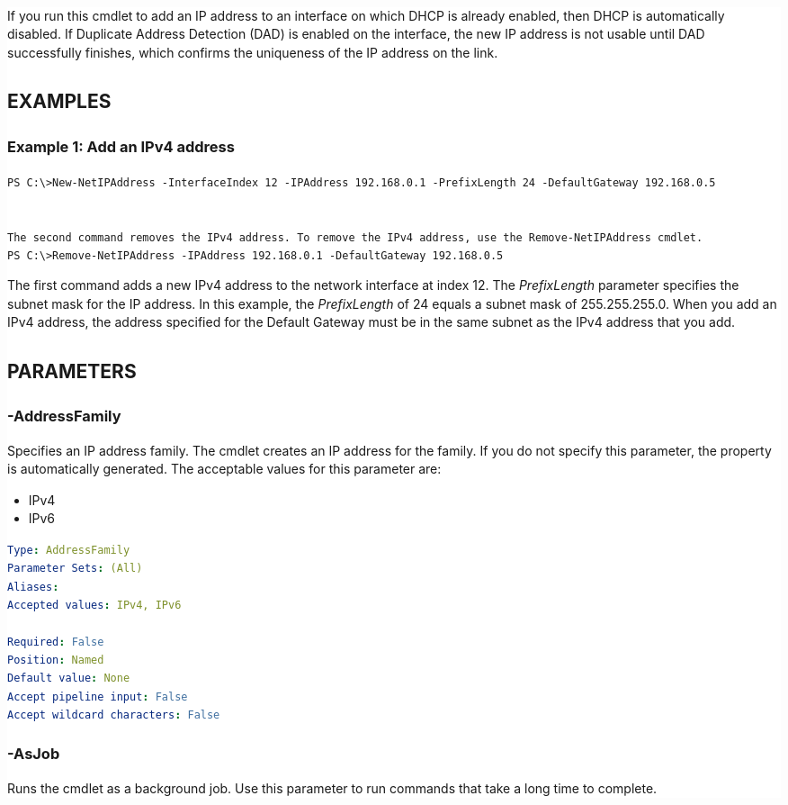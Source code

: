 If you run this cmdlet to add an IP address to an interface on which DHCP is already enabled, then DHCP is automatically disabled.
If Duplicate Address Detection (DAD) is enabled on the interface, the new IP address is not usable until DAD successfully finishes, which confirms the uniqueness of the IP address on the link.

## EXAMPLES

### Example 1: Add an IPv4 address
```
PS C:\>New-NetIPAddress -InterfaceIndex 12 -IPAddress 192.168.0.1 -PrefixLength 24 -DefaultGateway 192.168.0.5


The second command removes the IPv4 address. To remove the IPv4 address, use the Remove-NetIPAddress cmdlet.
PS C:\>Remove-NetIPAddress -IPAddress 192.168.0.1 -DefaultGateway 192.168.0.5
```

The first command adds a new IPv4 address to the network interface at index 12.
The *PrefixLength* parameter specifies the subnet mask for the IP address.
In this example, the *PrefixLength* of 24 equals a subnet mask of 255.255.255.0. 
When you add an IPv4 address, the address specified for the Default Gateway must be in the same subnet as the IPv4 address that you add.

## PARAMETERS

### -AddressFamily
Specifies an IP address family.
The cmdlet creates an IP address for the family.
If you do not specify this parameter, the property is automatically generated.
The acceptable values for this parameter are:

- IPv4 
- IPv6

```yaml
Type: AddressFamily
Parameter Sets: (All)
Aliases: 
Accepted values: IPv4, IPv6

Required: False
Position: Named
Default value: None
Accept pipeline input: False
Accept wildcard characters: False
```

### -AsJob
Runs the cmdlet as a background job. Use this parameter to run commands that take a long time to complete.
